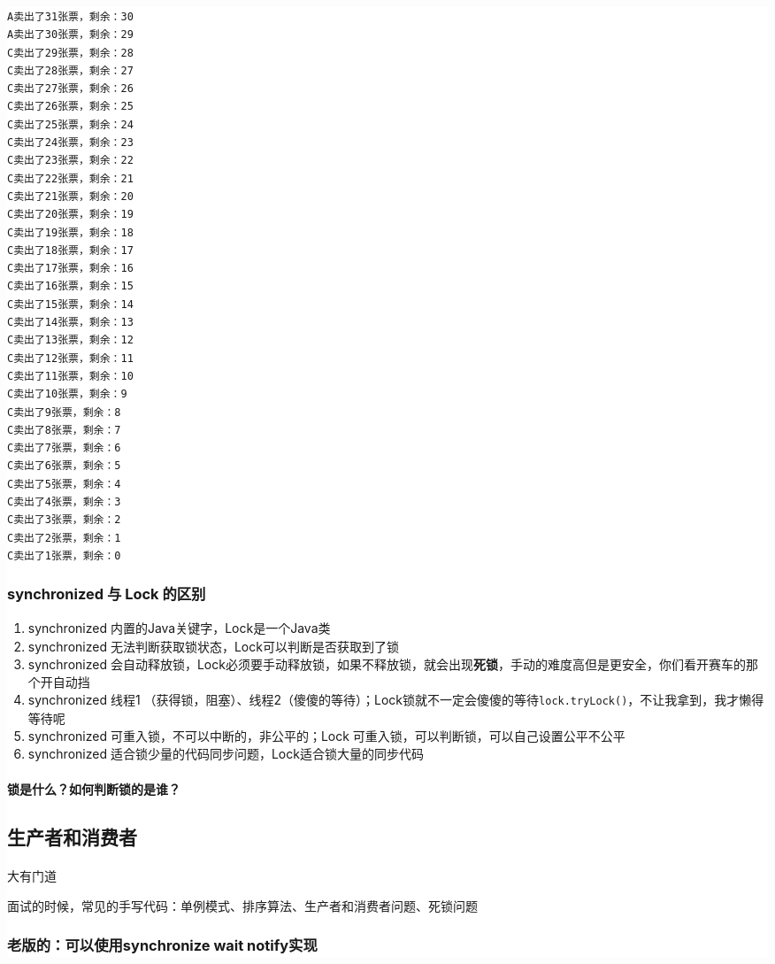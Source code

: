 ```shell
A卖出了31张票，剩余：30
A卖出了30张票，剩余：29
C卖出了29张票，剩余：28
C卖出了28张票，剩余：27
C卖出了27张票，剩余：26
C卖出了26张票，剩余：25
C卖出了25张票，剩余：24
C卖出了24张票，剩余：23
C卖出了23张票，剩余：22
C卖出了22张票，剩余：21
C卖出了21张票，剩余：20
C卖出了20张票，剩余：19
C卖出了19张票，剩余：18
C卖出了18张票，剩余：17
C卖出了17张票，剩余：16
C卖出了16张票，剩余：15
C卖出了15张票，剩余：14
C卖出了14张票，剩余：13
C卖出了13张票，剩余：12
C卖出了12张票，剩余：11
C卖出了11张票，剩余：10
C卖出了10张票，剩余：9
C卖出了9张票，剩余：8
C卖出了8张票，剩余：7
C卖出了7张票，剩余：6
C卖出了6张票，剩余：5
C卖出了5张票，剩余：4
C卖出了4张票，剩余：3
C卖出了3张票，剩余：2
C卖出了2张票，剩余：1
C卖出了1张票，剩余：0
```

### synchronized 与 Lock 的区别

1. synchronized 内置的Java关键字，Lock是一个Java类
2. synchronized 无法判断获取锁状态，Lock可以判断是否获取到了锁
3. synchronized 会自动释放锁，Lock必须要手动释放锁，如果不释放锁，就会出现**死锁**，手动的难度高但是更安全，你们看开赛车的那个开自动挡
4. synchronized 线程1 （获得锁，阻塞）、线程2（傻傻的等待）；Lock锁就不一定会傻傻的等待`lock.tryLock()`，不让我拿到，我才懒得等待呢
5. synchronized 可重入锁，不可以中断的，非公平的；Lock 可重入锁，可以判断锁，可以自己设置公平不公平
6. synchronized 适合锁少量的代码同步问题，Lock适合锁大量的同步代码

#### 锁是什么？如何判断锁的是谁？


## 生产者和消费者

大有门道

面试的时候，常见的手写代码：单例模式、排序算法、生产者和消费者问题、死锁问题

### 老版的：可以使用synchronize wait notify实现
